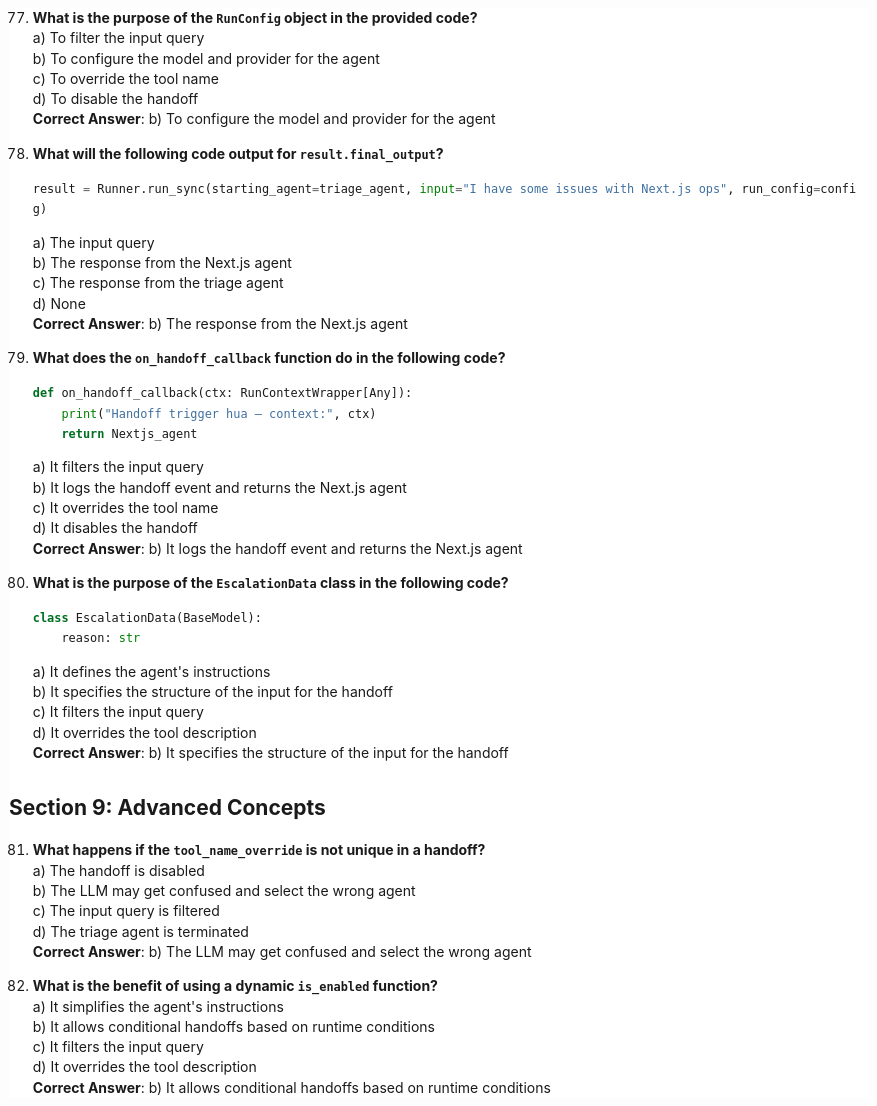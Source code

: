 77. **What is the purpose of the `RunConfig` object in the provided code?**  
    a) To filter the input query  
    b) To configure the model and provider for the agent  
    c) To override the tool name  
    d) To disable the handoff  
    **Correct Answer**: b) To configure the model and provider for the agent  

78. **What will the following code output for `result.final_output`?**  
    ```python
    result = Runner.run_sync(starting_agent=triage_agent, input="I have some issues with Next.js ops", run_config=config)
    ```  
    a) The input query  
    b) The response from the Next.js agent  
    c) The response from the triage agent  
    d) None  
    **Correct Answer**: b) The response from the Next.js agent  

79. **What does the `on_handoff_callback` function do in the following code?**  
    ```python
    def on_handoff_callback(ctx: RunContextWrapper[Any]):
        print("Handoff trigger hua — context:", ctx)
        return Nextjs_agent
    ```  
    a) It filters the input query  
    b) It logs the handoff event and returns the Next.js agent  
    c) It overrides the tool name  
    d) It disables the handoff  
    **Correct Answer**: b) It logs the handoff event and returns the Next.js agent  

80. **What is the purpose of the `EscalationData` class in the following code?**  
    ```python
    class EscalationData(BaseModel):
        reason: str
    ```  
    a) It defines the agent's instructions  
    b) It specifies the structure of the input for the handoff  
    c) It filters the input query  
    d) It overrides the tool description  
    **Correct Answer**: b) It specifies the structure of the input for the handoff  

## Section 9: Advanced Concepts

81. **What happens if the `tool_name_override` is not unique in a handoff?**  
    a) The handoff is disabled  
    b) The LLM may get confused and select the wrong agent  
    c) The input query is filtered  
    d) The triage agent is terminated  
    **Correct Answer**: b) The LLM may get confused and select the wrong agent  

82. **What is the benefit of using a dynamic `is_enabled` function?**  
    a) It simplifies the agent's instructions  
    b) It allows conditional handoffs based on runtime conditions  
    c) It filters the input query  
    d) It overrides the tool description  
    **Correct Answer**: b) It allows conditional handoffs based on runtime conditions  
